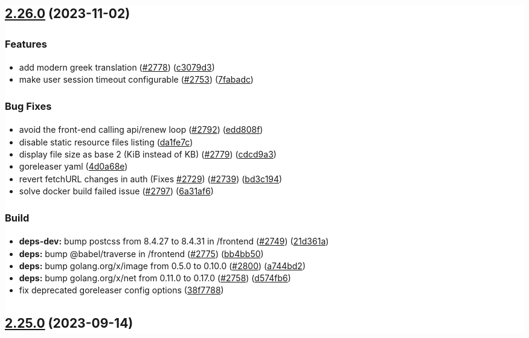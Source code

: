 ## [2.26.0](https://github.com/filebrowser/filebrowser/compare/v2.25.0...v2.26.0) (2023-11-02)


### Features

* add modern greek translation ([#2778](https://github.com/filebrowser/filebrowser/issues/2778)) ([c3079d3](https://github.com/filebrowser/filebrowser/commit/c3079d30e22385d7e677f172324cd9cbab6487ce))
* make user session timeout configurable ([#2753](https://github.com/filebrowser/filebrowser/issues/2753)) ([7fabadc](https://github.com/filebrowser/filebrowser/commit/7fabadc871ea91ea22fe9454e2ca4b33e5c211be))


### Bug Fixes

* avoid the front-end calling api/renew loop ([#2792](https://github.com/filebrowser/filebrowser/issues/2792)) ([edd808f](https://github.com/filebrowser/filebrowser/commit/edd808f124f4ada99bcbe4bca98ddbe20e5a424c))
* disable static resource files listing ([da1fe7c](https://github.com/filebrowser/filebrowser/commit/da1fe7c9d76a9c6a25bfa19ebd6cf8023eff5d62))
* display file size as base 2 (KiB instead of KB) ([#2779](https://github.com/filebrowser/filebrowser/issues/2779)) ([cdcd9a3](https://github.com/filebrowser/filebrowser/commit/cdcd9a313aa50c2e6806a182b6838462d42dcafe))
* goreleaser yaml ([4d0a68e](https://github.com/filebrowser/filebrowser/commit/4d0a68e7875274f4c939f2bfa15739a9b0ecf70a))
* revert fetchURL changes in auth (Fixes [#2729](https://github.com/filebrowser/filebrowser/issues/2729)) ([#2739](https://github.com/filebrowser/filebrowser/issues/2739)) ([bd3c194](https://github.com/filebrowser/filebrowser/commit/bd3c1941ff8289a5dae877e08f7e25fa9b2a92c5))
* solve docker build failed issue ([#2797](https://github.com/filebrowser/filebrowser/issues/2797)) ([6a31af6](https://github.com/filebrowser/filebrowser/commit/6a31af6c0a144128af865d802c8039fa5250e946))


### Build

* **deps-dev:** bump postcss from 8.4.27 to 8.4.31 in /frontend ([#2749](https://github.com/filebrowser/filebrowser/issues/2749)) ([21d361a](https://github.com/filebrowser/filebrowser/commit/21d361ad308d109d2a6b323597019aaa09ce1781))
* **deps:** bump @babel/traverse in /frontend ([#2775](https://github.com/filebrowser/filebrowser/issues/2775)) ([bb4bb50](https://github.com/filebrowser/filebrowser/commit/bb4bb508a9d71516e8fa80b3a6285fe002a059d2))
* **deps:** bump golang.org/x/image from 0.5.0 to 0.10.0 ([#2800](https://github.com/filebrowser/filebrowser/issues/2800)) ([a744bd2](https://github.com/filebrowser/filebrowser/commit/a744bd224f0ff1efc53ab94481fa76ef68788df1))
* **deps:** bump golang.org/x/net from 0.11.0 to 0.17.0 ([#2758](https://github.com/filebrowser/filebrowser/issues/2758)) ([d574fb6](https://github.com/filebrowser/filebrowser/commit/d574fb6d1af41ec31778b0f402674e5111a7875d))
* fix deprecated goreleaser config options ([38f7788](https://github.com/filebrowser/filebrowser/commit/38f77882559133b9ff330cfb955a9d4ea4728cf8))

## [2.25.0](https://github.com/filebrowser/filebrowser/compare/v2.24.2...v2.25.0) (2023-09-14)
